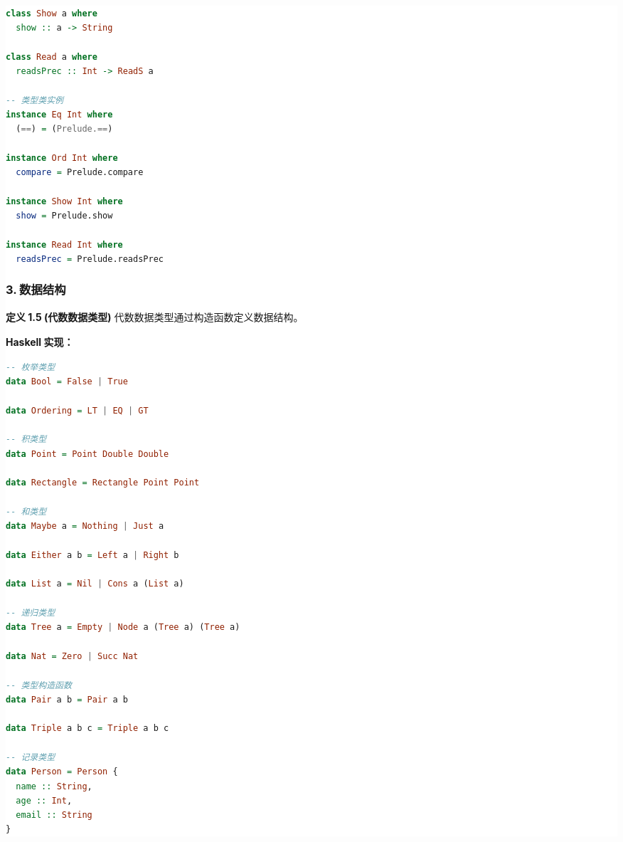 ```haskell
class Show a where
  show :: a -> String

class Read a where
  readsPrec :: Int -> ReadS a

-- 类型类实例
instance Eq Int where
  (==) = (Prelude.==)

instance Ord Int where
  compare = Prelude.compare

instance Show Int where
  show = Prelude.show

instance Read Int where
  readsPrec = Prelude.readsPrec
```

### 3. 数据结构

**定义 1.5 (代数数据类型)**
代数数据类型通过构造函数定义数据结构。

**Haskell 实现：**

```haskell
-- 枚举类型
data Bool = False | True

data Ordering = LT | EQ | GT

-- 积类型
data Point = Point Double Double

data Rectangle = Rectangle Point Point

-- 和类型
data Maybe a = Nothing | Just a

data Either a b = Left a | Right b

data List a = Nil | Cons a (List a)

-- 递归类型
data Tree a = Empty | Node a (Tree a) (Tree a)

data Nat = Zero | Succ Nat

-- 类型构造函数
data Pair a b = Pair a b

data Triple a b c = Triple a b c

-- 记录类型
data Person = Person {
  name :: String,
  age :: Int,
  email :: String
}
```
